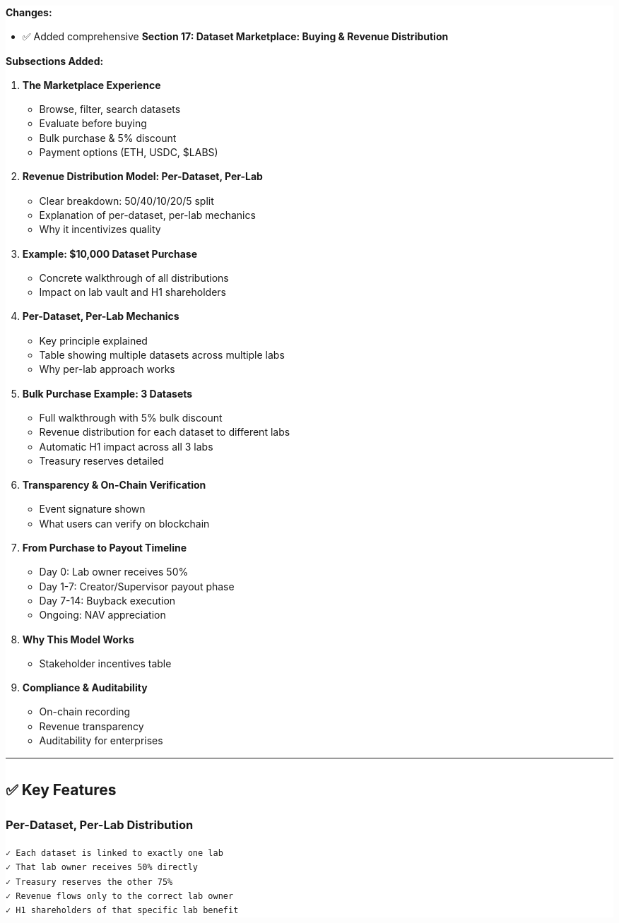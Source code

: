 **Changes:**
- ✅ Added comprehensive **Section 17: Dataset Marketplace: Buying & Revenue Distribution**

**Subsections Added:**
1. **The Marketplace Experience**
   - Browse, filter, search datasets
   - Evaluate before buying
   - Bulk purchase & 5% discount
   - Payment options (ETH, USDC, $LABS)

2. **Revenue Distribution Model: Per-Dataset, Per-Lab**
   - Clear breakdown: 50/40/10/20/5 split
   - Explanation of per-dataset, per-lab mechanics
   - Why it incentivizes quality

3. **Example: $10,000 Dataset Purchase**
   - Concrete walkthrough of all distributions
   - Impact on lab vault and H1 shareholders

4. **Per-Dataset, Per-Lab Mechanics**
   - Key principle explained
   - Table showing multiple datasets across multiple labs
   - Why per-lab approach works

5. **Bulk Purchase Example: 3 Datasets**
   - Full walkthrough with 5% bulk discount
   - Revenue distribution for each dataset to different labs
   - Automatic H1 impact across all 3 labs
   - Treasury reserves detailed

6. **Transparency & On-Chain Verification**
   - Event signature shown
   - What users can verify on blockchain

7. **From Purchase to Payout Timeline**
   - Day 0: Lab owner receives 50%
   - Day 1-7: Creator/Supervisor payout phase
   - Day 7-14: Buyback execution
   - Ongoing: NAV appreciation

8. **Why This Model Works**
   - Stakeholder incentives table

9. **Compliance & Auditability**
   - On-chain recording
   - Revenue transparency
   - Auditability for enterprises

---

## ✅ Key Features

### **Per-Dataset, Per-Lab Distribution**
```
✓ Each dataset is linked to exactly one lab
✓ That lab owner receives 50% directly
✓ Treasury reserves the other 75%
✓ Revenue flows only to the correct lab owner
✓ H1 shareholders of that specific lab benefit
```
